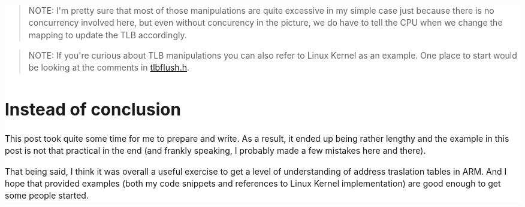 > NOTE: I'm pretty sure that most of those manipulations are quite excessive in
> my simple case just because there is no concurrency involved here, but even
> without concurency in the picture, we do have to tell the CPU when we change
> the mapping to update the TLB accordingly.

> NOTE: If you're curious about TLB manipulations you can also refer to Linux
> Kernel as an example. One place to start would be looking at the comments in
> [tlbflush.h](https://elixir.bootlin.com/linux/v6.8-rc3/source/arch/arm64/include/asm/tlbflush.h).


# Instead of conclusion

This post took quite some time for me to prepare and write. As a result, it
ended up being rather lengthy and the example in this post is not that
practical in the end (and frankly speaking, I probably made a few mistakes here
and there).

That being said, I think it was overall a useful exercise to get a level of
understanding of address traslation tables in ARM. And I hope that provided
examples (both my code snippets and references to Linux Kernel implementation)
are good enough to get some people started.
